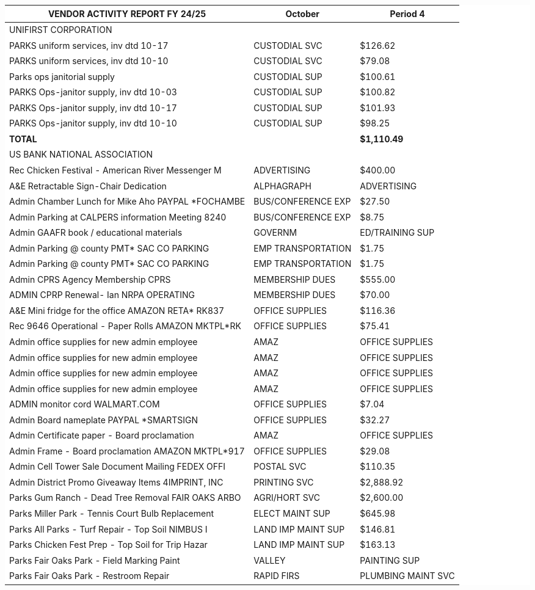 | VENDOR ACTIVITY REPORT FY 24/25 | October | Period 4 |
|-----------------------------------|---------|----------|
| UNIFIRST CORPORATION              |         |          |
| PARKS uniform services, inv dtd 10-17 | CUSTODIAL SVC | $126.62 |
| PARKS uniform services, inv dtd 10-10 | CUSTODIAL SVC | $79.08 |
| Parks ops janitorial supply        | CUSTODIAL SUP | $100.61 |
| PARKS Ops-janitor supply, inv dtd 10-03 | CUSTODIAL SUP | $100.82 |
| PARKS Ops-janitor supply, inv dtd 10-17 | CUSTODIAL SUP | $101.93 |
| PARKS Ops-janitor supply, inv dtd 10-10 | CUSTODIAL SUP | $98.25 |
| **TOTAL**                         |         | **$1,110.49** |
| US BANK NATIONAL ASSOCIATION      |         |          |
| Rec Chicken Festival - American River Messenger M | ADVERTISING | $400.00 |
| A&E Retractable Sign-Chair Dedication | ALPHAGRAPH | ADVERTISING | $271.88 |
| Admin Chamber Lunch for Mike Aho PAYPAL *FOCHAMBE | BUS/CONFERENCE EXP | $27.50 |
| Admin Parking at CALPERS information Meeting 8240 | BUS/CONFERENCE EXP | $8.75 |
| Admin GAAFR book / educational materials | GOVERNM | ED/TRAINING SUP | $199.00 |
| Admin Parking @ county PMT* SAC CO PARKING | EMP TRANSPORTATION | $1.75 |
| Admin Parking @ county PMT* SAC CO PARKING | EMP TRANSPORTATION | $1.75 |
| Admin CPRS Agency Membership CPRS | MEMBERSHIP DUES | $555.00 |
| ADMIN CPRP Renewal- Ian NRPA OPERATING | MEMBERSHIP DUES | $70.00 |
| A&E Mini fridge for the office AMAZON RETA* RK837 | OFFICE SUPPLIES | $116.36 |
| Rec 9646 Operational - Paper Rolls AMAZON MKTPL*RK | OFFICE SUPPLIES | $75.41 |
| Admin office supplies for new admin employee | AMAZ | OFFICE SUPPLIES | $24.77 |
| Admin office supplies for new admin employee | AMAZ | OFFICE SUPPLIES | $22.78 |
| Admin office supplies for new admin employee | AMAZ | OFFICE SUPPLIES | $116.30 |
| Admin office supplies for new admin employee | AMAZ | OFFICE SUPPLIES | $53.77 |
| ADMIN monitor cord WALMART.COM | OFFICE SUPPLIES | $7.04 |
| Admin Board nameplate PAYPAL *SMARTSIGN | OFFICE SUPPLIES | $32.27 |
| Admin Certificate paper - Board proclamation | AMAZ | OFFICE SUPPLIES | $50.97 |
| Admin Frame - Board proclamation AMAZON MKTPL*917 | OFFICE SUPPLIES | $29.08 |
| Admin Cell Tower Sale Document Mailing FEDEX OFFI | POSTAL SVC | $110.35 |
| Admin District Promo Giveaway Items 4IMPRINT, INC | PRINTING SVC | $2,888.92 |
| Parks Gum Ranch - Dead Tree Removal FAIR OAKS ARBO | AGRI/HORT SVC | $2,600.00 |
| Parks Miller Park - Tennis Court Bulb Replacement | ELECT MAINT SUP | $645.98 |
| Parks All Parks - Turf Repair - Top Soil NIMBUS I | LAND IMP MAINT SUP | $146.81 |
| Parks Chicken Fest Prep - Top Soil for Trip Hazar | LAND IMP MAINT SUP | $163.13 |
| Parks Fair Oaks Park - Field Marking Paint | VALLEY | PAINTING SUP | $904.40 |
| Parks Fair Oaks Park - Restroom Repair | RAPID FIRS | PLUMBING MAINT SVC | $598.00 |